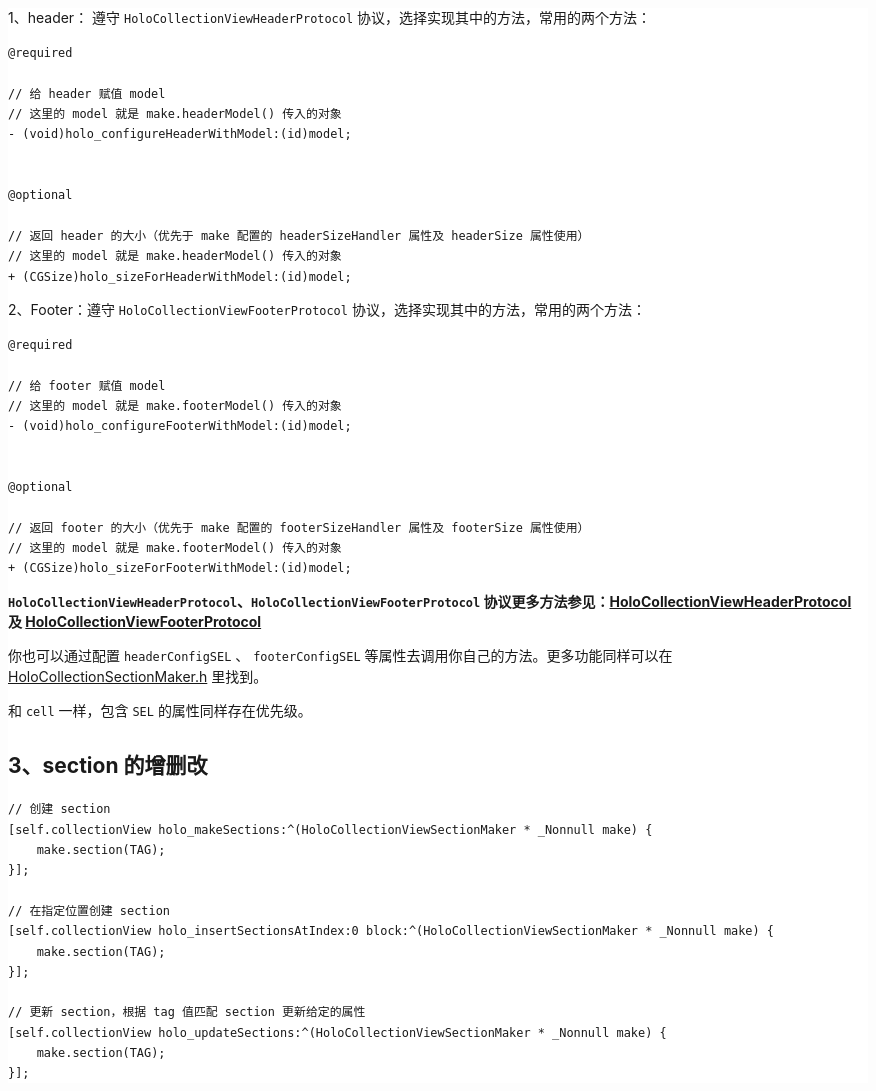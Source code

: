 1、header： 遵守 `HoloCollectionViewHeaderProtocol` 协议，选择实现其中的方法，常用的两个方法：

```objc
@required

// 给 header 赋值 model
// 这里的 model 就是 make.headerModel() 传入的对象
- (void)holo_configureHeaderWithModel:(id)model;


@optional
  
// 返回 header 的大小（优先于 make 配置的 headerSizeHandler 属性及 headerSize 属性使用）
// 这里的 model 就是 make.headerModel() 传入的对象
+ (CGSize)holo_sizeForHeaderWithModel:(id)model;
```

2、Footer：遵守 `HoloCollectionViewFooterProtocol` 协议，选择实现其中的方法，常用的两个方法：

```objc
@required

// 给 footer 赋值 model
// 这里的 model 就是 make.footerModel() 传入的对象
- (void)holo_configureFooterWithModel:(id)model;


@optional

// 返回 footer 的大小（优先于 make 配置的 footerSizeHandler 属性及 footerSize 属性使用）
// 这里的 model 就是 make.footerModel() 传入的对象
+ (CGSize)holo_sizeForFooterWithModel:(id)model;
```


 **`HoloCollectionViewHeaderProtocol`、`HoloCollectionViewFooterProtocol` 协议更多方法参见：[HoloCollectionViewHeaderProtocol](https://github.com/HoloFoundation/HoloCollectionView/blob/master/HoloCollectionView/Classes/Holo/HoloProtocol/HoloCollectionViewHeaderProtocol.h) 及 [HoloCollectionViewFooterProtocol](https://github.com/HoloFoundation/HoloCollectionView/blob/master/HoloCollectionView/Classes/Holo/HoloProtocol/HoloCollectionViewFooterProtocol.h)**
 
 
你也可以通过配置 `headerConfigSEL` 、 `footerConfigSEL` 等属性去调用你自己的方法。更多功能同样可以在 [HoloCollectionSectionMaker.h](https://github.com/HoloFoundation/HoloCollectionView/blob/master/HoloCollectionView/Classes/HoloMaker/Section/HoloCollectionSectionMaker.h) 里找到。

和 `cell` 一样，包含 `SEL` 的属性同样存在优先级。


## 3、section 的增删改

```objc
// 创建 section
[self.collectionView holo_makeSections:^(HoloCollectionViewSectionMaker * _Nonnull make) {
    make.section(TAG);
}];

// 在指定位置创建 section
[self.collectionView holo_insertSectionsAtIndex:0 block:^(HoloCollectionViewSectionMaker * _Nonnull make) {
    make.section(TAG);
}];

// 更新 section，根据 tag 值匹配 section 更新给定的属性
[self.collectionView holo_updateSections:^(HoloCollectionViewSectionMaker * _Nonnull make) {
    make.section(TAG);
}];

```